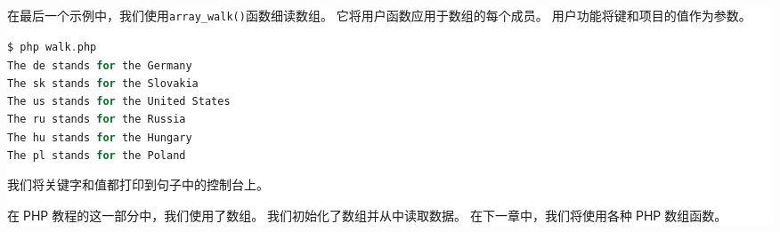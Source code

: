 在最后一个示例中，我们使用`array_walk()`函数细读数组。 它将用户函数应用于数组的每个成员。 用户功能将键和项目的值作为参数。

```php
$ php walk.php 
The de stands for the Germany
The sk stands for the Slovakia
The us stands for the United States
The ru stands for the Russia
The hu stands for the Hungary
The pl stands for the Poland

```

我们将关键字和值都打印到句子中的控制台上。

在 PHP 教程的这一部分中，我们使用了数组。 我们初始化了数组并从中读取数据。 在下一章中，我们将使用各种 PHP 数组函数。
